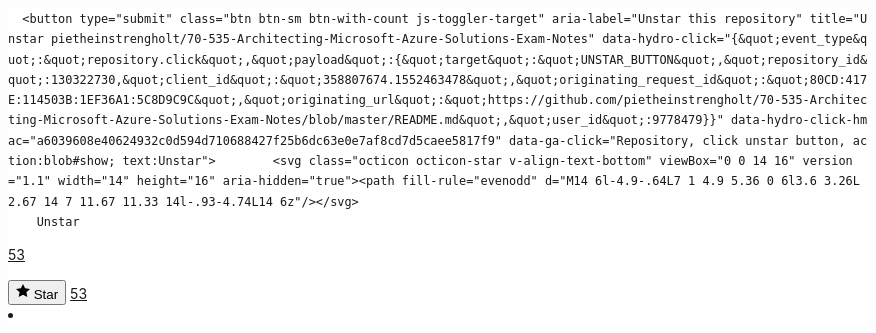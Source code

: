       <button type="submit" class="btn btn-sm btn-with-count js-toggler-target" aria-label="Unstar this repository" title="Unstar pietheinstrengholt/70-535-Architecting-Microsoft-Azure-Solutions-Exam-Notes" data-hydro-click="{&quot;event_type&quot;:&quot;repository.click&quot;,&quot;payload&quot;:{&quot;target&quot;:&quot;UNSTAR_BUTTON&quot;,&quot;repository_id&quot;:130322730,&quot;client_id&quot;:&quot;358807674.1552463478&quot;,&quot;originating_request_id&quot;:&quot;80CD:417E:114503B:1EF36A1:5C8D9C9C&quot;,&quot;originating_url&quot;:&quot;https://github.com/pietheinstrengholt/70-535-Architecting-Microsoft-Azure-Solutions-Exam-Notes/blob/master/README.md&quot;,&quot;user_id&quot;:9778479}}" data-hydro-click-hmac="a6039608e40624932c0d594d710688427f25b6dc63e0e7af8cd7d5caee5817f9" data-ga-click="Repository, click unstar button, action:blob#show; text:Unstar">        <svg class="octicon octicon-star v-align-text-bottom" viewBox="0 0 14 16" version="1.1" width="14" height="16" aria-hidden="true"><path fill-rule="evenodd" d="M14 6l-4.9-.64L7 1 4.9 5.36 0 6l3.6 3.26L2.67 14 7 11.67 11.33 14l-.93-4.74L14 6z"/></svg>
        Unstar
</button>        <a class="social-count js-social-count" href="/pietheinstrengholt/70-535-Architecting-Microsoft-Azure-Solutions-Exam-Notes/stargazers"
           aria-label="53 users starred this repository">
          53
        </a>
</form>
    <!-- '"` --><!-- </textarea></xmp> --></option></form><form class="unstarred js-social-form" action="/pietheinstrengholt/70-535-Architecting-Microsoft-Azure-Solutions-Exam-Notes/star" accept-charset="UTF-8" method="post"><input name="utf8" type="hidden" value="&#x2713;" /><input type="hidden" name="authenticity_token" value="IvRAtW/Rfw2wa6+6JXYMsH8sevsJzVj8yKnob35ueQcdoNKvfWdz/EOTImcQMHUKanlZ0Fc4SBKzumnpVz+wVA==" />
      <input type="hidden" name="context" value="repository"></input>
      <button type="submit" class="btn btn-sm btn-with-count js-toggler-target" aria-label="Unstar this repository" title="Star pietheinstrengholt/70-535-Architecting-Microsoft-Azure-Solutions-Exam-Notes" data-hydro-click="{&quot;event_type&quot;:&quot;repository.click&quot;,&quot;payload&quot;:{&quot;target&quot;:&quot;STAR_BUTTON&quot;,&quot;repository_id&quot;:130322730,&quot;client_id&quot;:&quot;358807674.1552463478&quot;,&quot;originating_request_id&quot;:&quot;80CD:417E:114503B:1EF36A1:5C8D9C9C&quot;,&quot;originating_url&quot;:&quot;https://github.com/pietheinstrengholt/70-535-Architecting-Microsoft-Azure-Solutions-Exam-Notes/blob/master/README.md&quot;,&quot;user_id&quot;:9778479}}" data-hydro-click-hmac="1a8c1f4edc853654963d2329b90af386137fb89cc57db1e37acbb83efe505a15" data-ga-click="Repository, click star button, action:blob#show; text:Star">        <svg class="octicon octicon-star v-align-text-bottom" viewBox="0 0 14 16" version="1.1" width="14" height="16" aria-hidden="true"><path fill-rule="evenodd" d="M14 6l-4.9-.64L7 1 4.9 5.36 0 6l3.6 3.26L2.67 14 7 11.67 11.33 14l-.93-4.74L14 6z"/></svg>
        Star
</button>        <a class="social-count js-social-count" href="/pietheinstrengholt/70-535-Architecting-Microsoft-Azure-Solutions-Exam-Notes/stargazers"
           aria-label="53 users starred this repository">
          53
        </a>
</form>  </div>

  </li>

  <li>
          <!-- '"` --><!-- </textarea></xmp> --></option></form><form class="btn-with-count" action="/pietheinstrengholt/70-535-Architecting-Microsoft-Azure-Solutions-Exam-Notes/fork" accept-charset="UTF-8" method="post"><input name="utf8" type="hidden" value="&#x2713;" /><input type="hidden" name="authenticity_token" value="BZ8nRxUBqQsRK2sShianTw+jxrPPtvi64/JAzkGoZdV52fNf2eHAPLMGWKFpiIR32XuHbfFTuz8M3CziccuHxA==" />